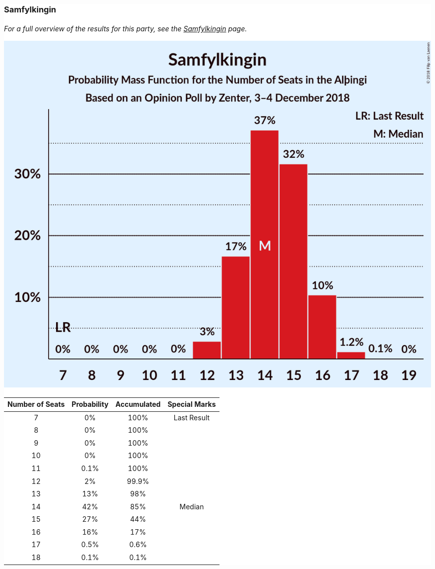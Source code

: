 ### Samfylkingin

*For a full overview of the results for this party, see the [Samfylkingin](party-samfylkingin.html) page.*

![Graph with seats probability mass function not yet produced](2018-12-04-Zenter-seats-pmf-samfylkingin.png "Seats Probability Mass Function")

| Number of Seats | Probability | Accumulated | Special Marks |
|:---------------:|:-----------:|:-----------:|:-------------:|
| 7 | 0% | 100% | Last Result |
| 8 | 0% | 100% |  |
| 9 | 0% | 100% |  |
| 10 | 0% | 100% |  |
| 11 | 0.1% | 100% |  |
| 12 | 2% | 99.9% |  |
| 13 | 13% | 98% |  |
| 14 | 42% | 85% | Median |
| 15 | 27% | 44% |  |
| 16 | 16% | 17% |  |
| 17 | 0.5% | 0.6% |  |
| 18 | 0.1% | 0.1% |  |